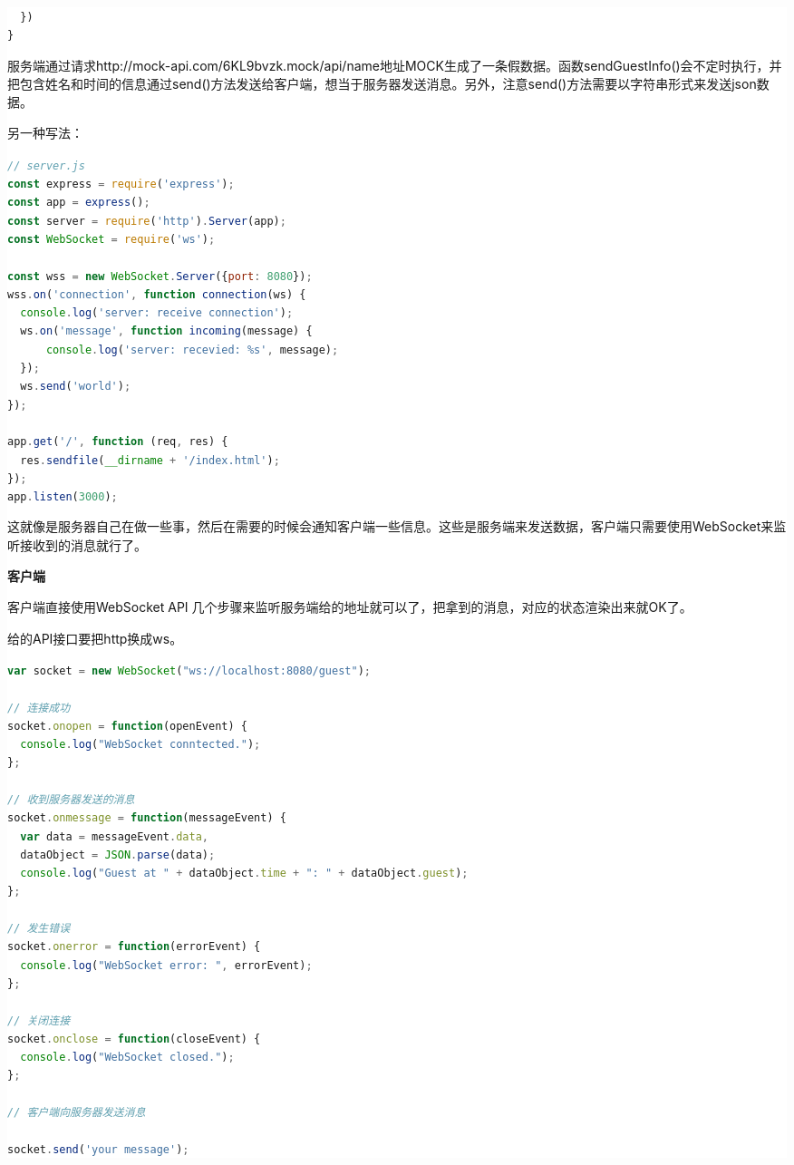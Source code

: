 ```js
  })
}
```

服务端通过请求http://mock-api.com/6KL9bvzk.mock/api/name地址MOCK生成了一条假数据。函数sendGuestInfo()会不定时执行，并把包含姓名和时间的信息通过send()方法发送给客户端，想当于服务器发送消息。另外，注意send()方法需要以字符串形式来发送json数据。

另一种写法：

```js
// server.js
const express = require('express');
const app = express();
const server = require('http').Server(app);
const WebSocket = require('ws');

const wss = new WebSocket.Server({port: 8080});
wss.on('connection', function connection(ws) {
  console.log('server: receive connection');
  ws.on('message', function incoming(message) {
      console.log('server: recevied: %s', message);
  });
  ws.send('world');
});

app.get('/', function (req, res) {
  res.sendfile(__dirname + '/index.html');
});
app.listen(3000);
```

这就像是服务器自己在做一些事，然后在需要的时候会通知客户端一些信息。这些是服务端来发送数据，客户端只需要使用WebSocket来监听接收到的消息就行了。

**客户端**

客户端直接使用WebSocket API 几个步骤来监听服务端给的地址就可以了，把拿到的消息，对应的状态渲染出来就OK了。

给的API接口要把http换成ws。

```js
var socket = new WebSocket("ws://localhost:8080/guest");

// 连接成功
socket.onopen = function(openEvent) {
  console.log("WebSocket conntected.");
};

// 收到服务器发送的消息
socket.onmessage = function(messageEvent) {
  var data = messageEvent.data,
  dataObject = JSON.parse(data);
  console.log("Guest at " + dataObject.time + ": " + dataObject.guest);
};

// 发生错误
socket.onerror = function(errorEvent) {
  console.log("WebSocket error: ", errorEvent);
};

// 关闭连接
socket.onclose = function(closeEvent) {
  console.log("WebSocket closed.");
};

// 客户端向服务器发送消息

socket.send('your message');
```